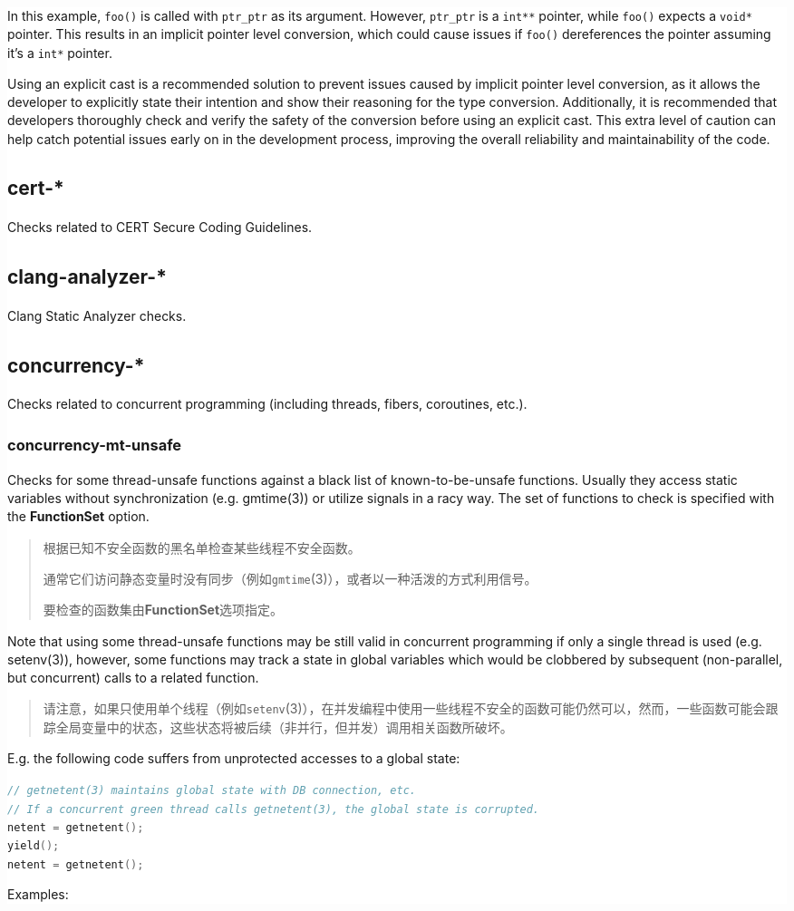 In this example, `foo()` is called with `ptr_ptr` as its argument. However, `ptr_ptr` is a `int**` pointer, while `foo()` expects a `void*` pointer. This results in an implicit pointer level conversion, which could cause issues if `foo()` dereferences the pointer assuming it’s a `int*` pointer.

Using an explicit cast is a recommended solution to prevent issues caused by implicit pointer level conversion, as it allows the developer to explicitly state their intention and show their reasoning for the type conversion. Additionally, it is recommended that developers thoroughly check and verify the safety of the conversion before using an explicit cast. This extra level of caution can help catch potential issues early on in the development process, improving the overall reliability and maintainability of the code.

## cert-*

Checks related to CERT Secure Coding Guidelines.

## clang-analyzer-*

Clang Static Analyzer checks.

## concurrency-*

Checks related to concurrent programming (including threads, fibers, coroutines, etc.).

### concurrency-mt-unsafe

Checks for some thread-unsafe functions against a black list of known-to-be-unsafe functions. Usually they access static variables without synchronization (e.g. gmtime(3)) or utilize signals in a racy way. The set of functions to check is specified with the **FunctionSet** option.

>根据已知不安全函数的黑名单检查某些线程不安全函数。
>
>通常它们访问静态变量时没有同步（例如`gmtime`(3)），或者以一种活泼的方式利用信号。
>
>要检查的函数集由**FunctionSet**选项指定。

Note that using some thread-unsafe functions may be still valid in concurrent programming if only a single thread is used (e.g. setenv(3)), however, some functions may track a state in global variables which would be clobbered by subsequent (non-parallel, but concurrent) calls to a related function.

>请注意，如果只使用单个线程（例如`setenv`(3)），在并发编程中使用一些线程不安全的函数可能仍然可以，然而，一些函数可能会跟踪全局变量中的状态，这些状态将被后续（非并行，但并发）调用相关函数所破坏。

E.g. the following code suffers from unprotected accesses to a global state:

```c++
// getnetent(3) maintains global state with DB connection, etc.
// If a concurrent green thread calls getnetent(3), the global state is corrupted.
netent = getnetent();
yield();
netent = getnetent();
```

Examples:
